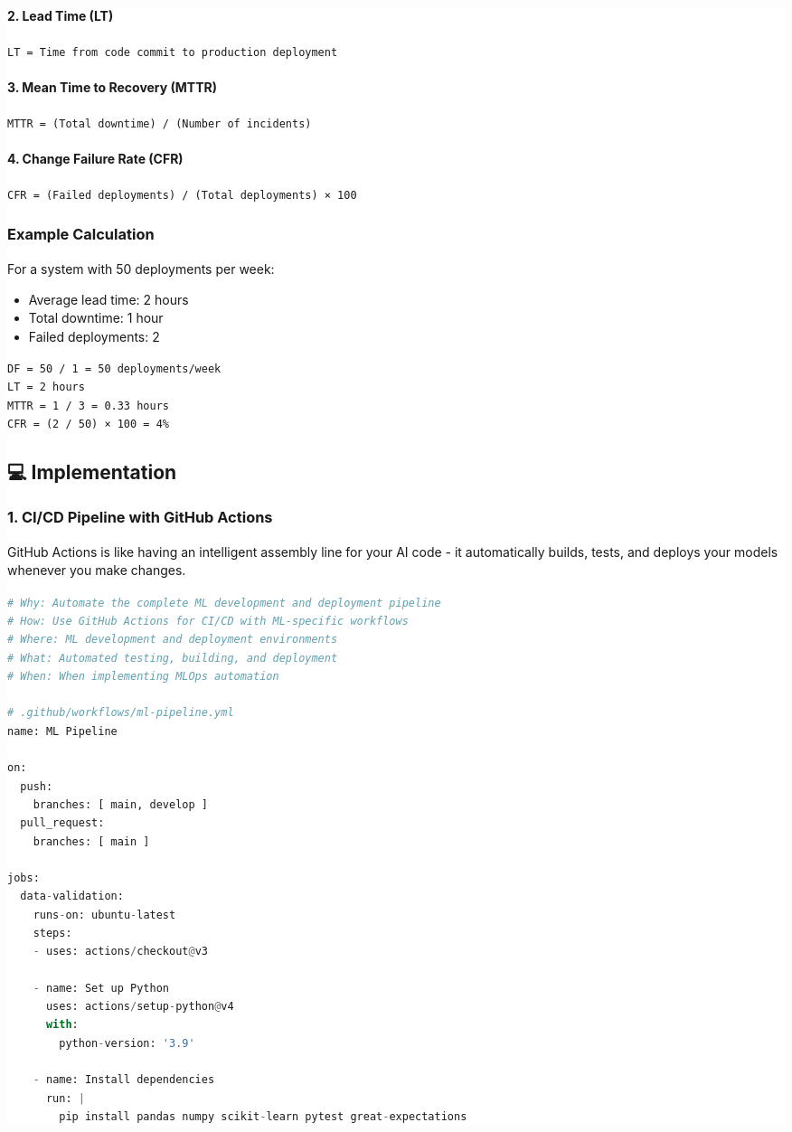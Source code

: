 #### 2. Lead Time (LT)
```
LT = Time from code commit to production deployment
```

#### 3. Mean Time to Recovery (MTTR)
```
MTTR = (Total downtime) / (Number of incidents)
```

#### 4. Change Failure Rate (CFR)
```
CFR = (Failed deployments) / (Total deployments) × 100
```

### Example Calculation

For a system with 50 deployments per week:
- Average lead time: 2 hours
- Total downtime: 1 hour
- Failed deployments: 2

```
DF = 50 / 1 = 50 deployments/week
LT = 2 hours
MTTR = 1 / 3 = 0.33 hours
CFR = (2 / 50) × 100 = 4%
```

## 💻 Implementation

### 1. CI/CD Pipeline with GitHub Actions

GitHub Actions is like having an intelligent assembly line for your AI code - it automatically builds, tests, and deploys your models whenever you make changes.

```python
# Why: Automate the complete ML development and deployment pipeline
# How: Use GitHub Actions for CI/CD with ML-specific workflows
# Where: ML development and deployment environments
# What: Automated testing, building, and deployment
# When: When implementing MLOps automation

# .github/workflows/ml-pipeline.yml
name: ML Pipeline

on:
  push:
    branches: [ main, develop ]
  pull_request:
    branches: [ main ]

jobs:
  data-validation:
    runs-on: ubuntu-latest
    steps:
    - uses: actions/checkout@v3
    
    - name: Set up Python
      uses: actions/setup-python@v4
      with:
        python-version: '3.9'
    
    - name: Install dependencies
      run: |
        pip install pandas numpy scikit-learn pytest great-expectations
```